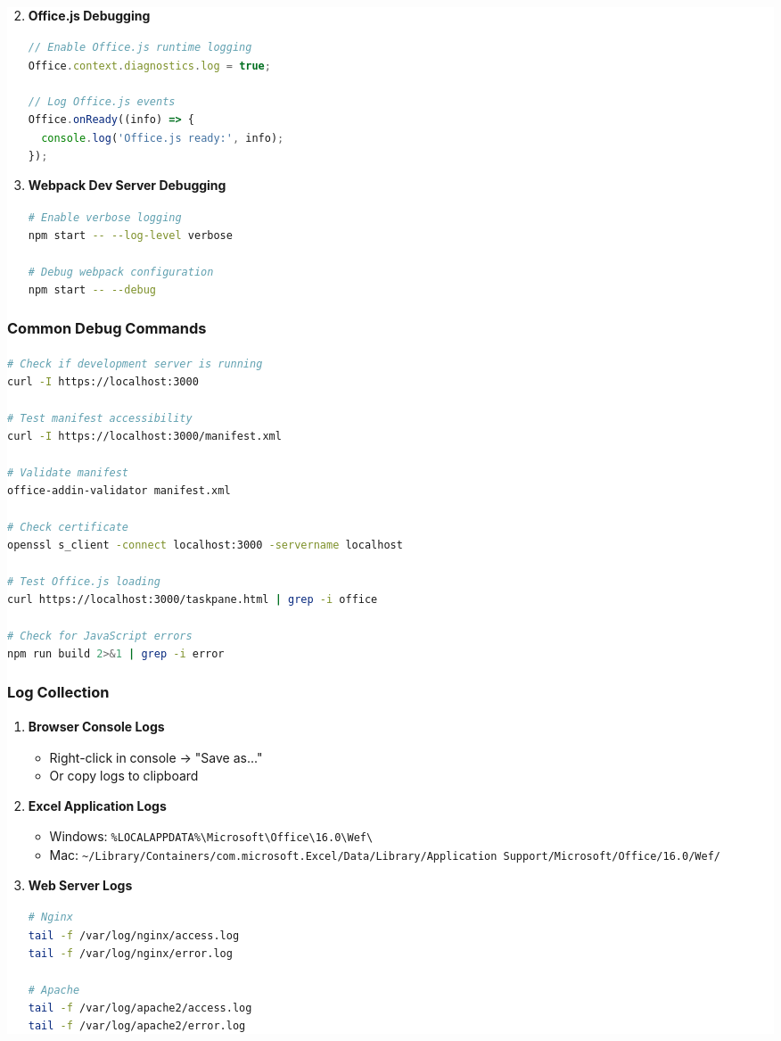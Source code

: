 2. **Office.js Debugging**
   ```typescript
   // Enable Office.js runtime logging
   Office.context.diagnostics.log = true;
   
   // Log Office.js events
   Office.onReady((info) => {
     console.log('Office.js ready:', info);
   });
   ```

3. **Webpack Dev Server Debugging**
   ```bash
   # Enable verbose logging
   npm start -- --log-level verbose
   
   # Debug webpack configuration
   npm start -- --debug
   ```

### Common Debug Commands

```bash
# Check if development server is running
curl -I https://localhost:3000

# Test manifest accessibility
curl -I https://localhost:3000/manifest.xml

# Validate manifest
office-addin-validator manifest.xml

# Check certificate
openssl s_client -connect localhost:3000 -servername localhost

# Test Office.js loading
curl https://localhost:3000/taskpane.html | grep -i office

# Check for JavaScript errors
npm run build 2>&1 | grep -i error
```

### Log Collection

1. **Browser Console Logs**
   - Right-click in console → "Save as..."
   - Or copy logs to clipboard

2. **Excel Application Logs**
   - Windows: `%LOCALAPPDATA%\Microsoft\Office\16.0\Wef\`
   - Mac: `~/Library/Containers/com.microsoft.Excel/Data/Library/Application Support/Microsoft/Office/16.0/Wef/`

3. **Web Server Logs**
   ```bash
   # Nginx
   tail -f /var/log/nginx/access.log
   tail -f /var/log/nginx/error.log
   
   # Apache
   tail -f /var/log/apache2/access.log
   tail -f /var/log/apache2/error.log
   ```
